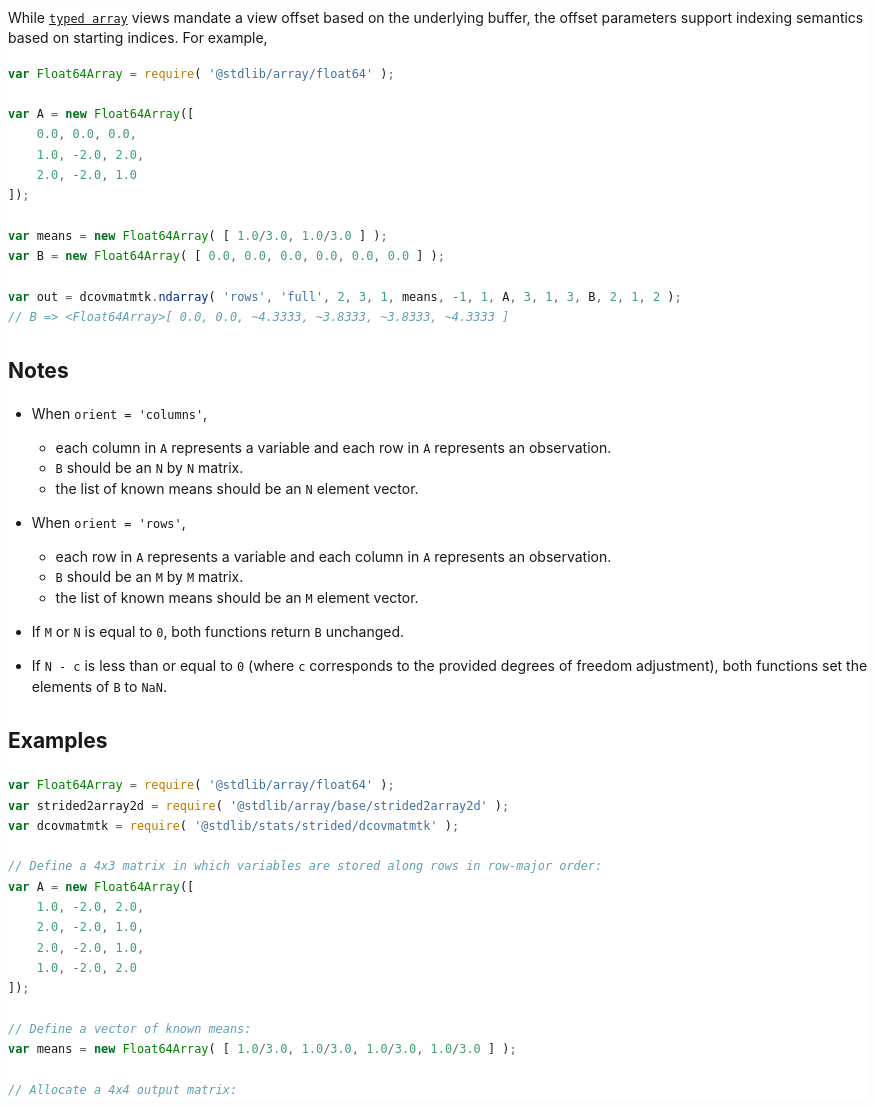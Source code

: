 While [`typed array`][mdn-typed-array] views mandate a view offset based on the underlying buffer, the offset parameters support indexing semantics based on starting indices. For example,

```javascript
var Float64Array = require( '@stdlib/array/float64' );

var A = new Float64Array([
    0.0, 0.0, 0.0,
    1.0, -2.0, 2.0,
    2.0, -2.0, 1.0
]);

var means = new Float64Array( [ 1.0/3.0, 1.0/3.0 ] );
var B = new Float64Array( [ 0.0, 0.0, 0.0, 0.0, 0.0, 0.0 ] );

var out = dcovmatmtk.ndarray( 'rows', 'full', 2, 3, 1, means, -1, 1, A, 3, 1, 3, B, 2, 1, 2 );
// B => <Float64Array>[ 0.0, 0.0, ~4.3333, ~3.8333, ~3.8333, ~4.3333 ]
```

</section>



<section class="notes">

## Notes

-   When `orient = 'columns'`,

    -   each column in `A` represents a variable and each row in `A` represents an observation.
    -   `B` should be an `N` by `N` matrix.
    -   the list of known means should be an `N` element vector.

-   When `orient = 'rows'`,

    -   each row in `A` represents a variable and each column in `A` represents an observation.
    -   `B` should be an `M` by `M` matrix.
    -   the list of known means should be an `M` element vector.

-   If `M` or `N` is equal to `0`, both functions return `B` unchanged.

-   If `N - c` is less than or equal to `0` (where `c` corresponds to the provided degrees of freedom adjustment), both functions set the elements of `B` to `NaN`.

</section>



<section class="examples">

## Examples



```javascript
var Float64Array = require( '@stdlib/array/float64' );
var strided2array2d = require( '@stdlib/array/base/strided2array2d' );
var dcovmatmtk = require( '@stdlib/stats/strided/dcovmatmtk' );

// Define a 4x3 matrix in which variables are stored along rows in row-major order:
var A = new Float64Array([
    1.0, -2.0, 2.0,
    2.0, -2.0, 1.0,
    2.0, -2.0, 1.0,
    1.0, -2.0, 2.0
]);

// Define a vector of known means:
var means = new Float64Array( [ 1.0/3.0, 1.0/3.0, 1.0/3.0, 1.0/3.0 ] );

// Allocate a 4x4 output matrix:
```

[covariance]: https://en.wikipedia.org/wiki/Covariance
[covariance-matrix]: https://en.wikipedia.org/wiki/Covariance_matrix
[@stdlib/array/float64]: https://github.com/stdlib-js/array-float64
[mdn-typed-array]: https://developer.mozilla.org/en-US/docs/Web/JavaScript/Reference/Global_Objects/TypedArray